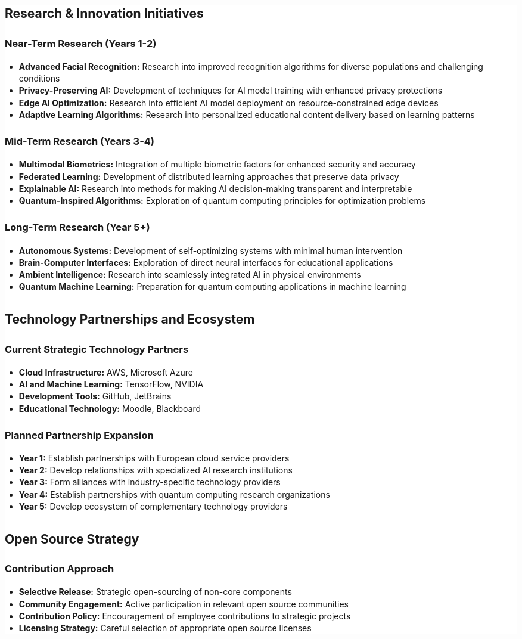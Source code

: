 ## Research & Innovation Initiatives

### Near-Term Research (Years 1-2)
- **Advanced Facial Recognition:** Research into improved recognition algorithms for diverse populations and challenging conditions
- **Privacy-Preserving AI:** Development of techniques for AI model training with enhanced privacy protections
- **Edge AI Optimization:** Research into efficient AI model deployment on resource-constrained edge devices
- **Adaptive Learning Algorithms:** Research into personalized educational content delivery based on learning patterns

### Mid-Term Research (Years 3-4)
- **Multimodal Biometrics:** Integration of multiple biometric factors for enhanced security and accuracy
- **Federated Learning:** Development of distributed learning approaches that preserve data privacy
- **Explainable AI:** Research into methods for making AI decision-making transparent and interpretable
- **Quantum-Inspired Algorithms:** Exploration of quantum computing principles for optimization problems

### Long-Term Research (Year 5+)
- **Autonomous Systems:** Development of self-optimizing systems with minimal human intervention
- **Brain-Computer Interfaces:** Exploration of direct neural interfaces for educational applications
- **Ambient Intelligence:** Research into seamlessly integrated AI in physical environments
- **Quantum Machine Learning:** Preparation for quantum computing applications in machine learning

## Technology Partnerships and Ecosystem

### Current Strategic Technology Partners
- **Cloud Infrastructure:** AWS, Microsoft Azure
- **AI and Machine Learning:** TensorFlow, NVIDIA
- **Development Tools:** GitHub, JetBrains
- **Educational Technology:** Moodle, Blackboard

### Planned Partnership Expansion
- **Year 1:** Establish partnerships with European cloud service providers
- **Year 2:** Develop relationships with specialized AI research institutions
- **Year 3:** Form alliances with industry-specific technology providers
- **Year 4:** Establish partnerships with quantum computing research organizations
- **Year 5:** Develop ecosystem of complementary technology providers

## Open Source Strategy

### Contribution Approach
- **Selective Release:** Strategic open-sourcing of non-core components
- **Community Engagement:** Active participation in relevant open source communities
- **Contribution Policy:** Encouragement of employee contributions to strategic projects
- **Licensing Strategy:** Careful selection of appropriate open source licenses
